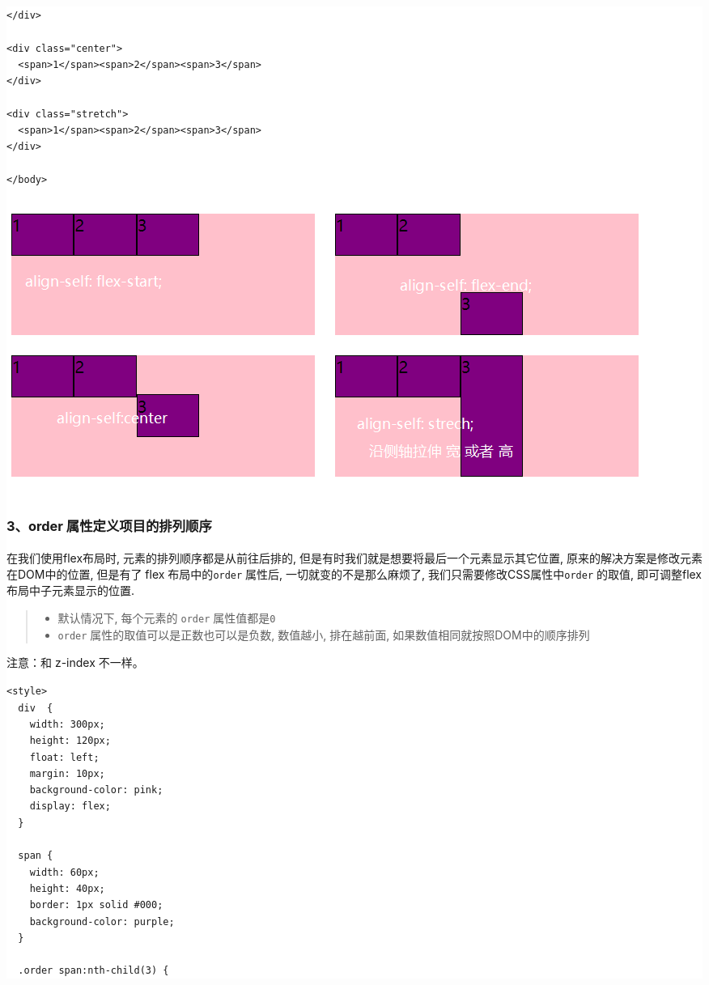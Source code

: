 ````
</div>

<div class="center">
  <span>1</span><span>2</span><span>3</span>
</div>

<div class="stretch">
  <span>1</span><span>2</span><span>3</span>
</div>

</body>
````

![](images/align_self.png)   

### 3、order 属性定义项目的排列顺序

在我们使用flex布局时, 元素的排列顺序都是从前往后排的, 但是有时我们就是想要将最后一个元素显示其它位置, 原来的解决方案是修改元素在DOM中的位置, 但是有了 flex 布局中的`order` 属性后, 一切就变的不是那么麻烦了, 我们只需要修改CSS属性中`order` 的取值, 即可调整flex布局中子元素显示的位置.



> - 默认情况下, 每个元素的 `order` 属性值都是`0` 
> - `order` 属性的取值可以是正数也可以是负数, 数值越小, 排在越前面, 如果数值相同就按照DOM中的顺序排列

 

注意：和 z-index 不一样。

```
<style>
  div  {
    width: 300px;
    height: 120px;
    float: left;
    margin: 10px;
    background-color: pink;
    display: flex;
  }

  span {
    width: 60px;
    height: 40px;
    border: 1px solid #000;
    background-color: purple;
  }

  .order span:nth-child(3) {
```
